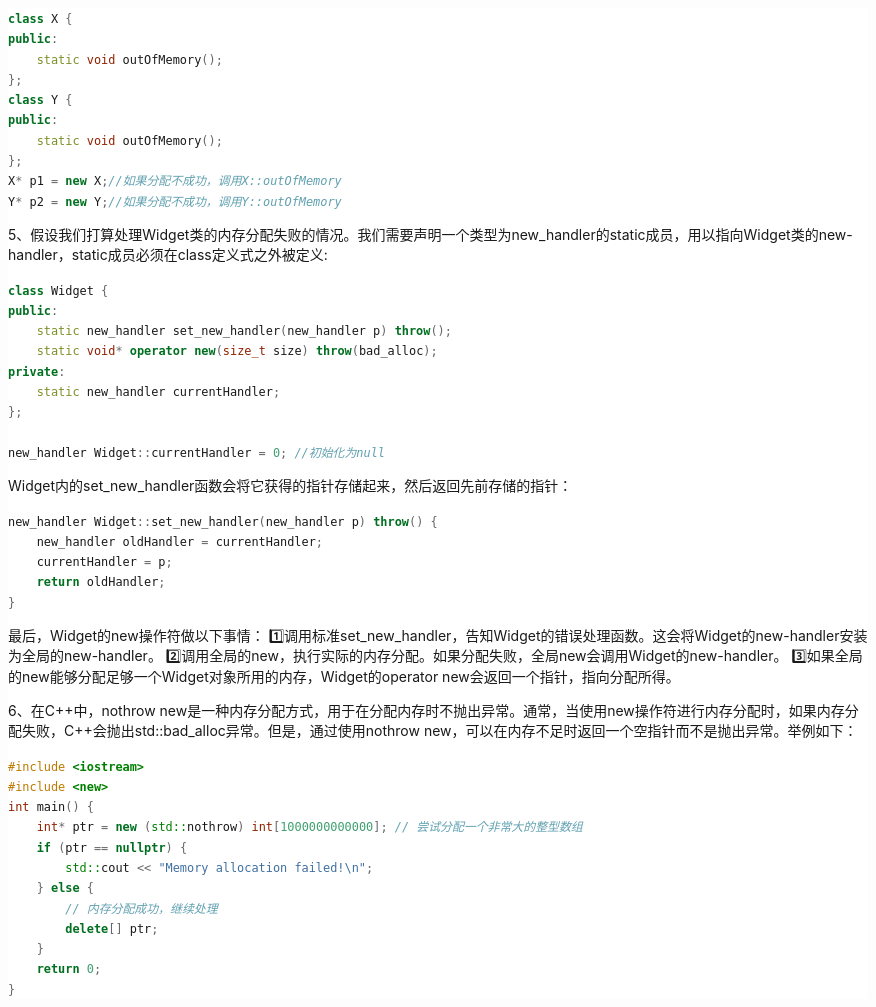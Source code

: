 ```c++
class X {
public:
    static void outOfMemory();
};
class Y {
public:
    static void outOfMemory();
};
X* p1 = new X;//如果分配不成功，调用X::outOfMemory
Y* p2 = new Y;//如果分配不成功，调用Y::outOfMemory
```

5、假设我们打算处理Widget类的内存分配失败的情况。我们需要声明一个类型为new_handler的static成员，用以指向Widget类的new-handler，static成员必须在class定义式之外被定义:

```c++
class Widget {
public:
    static new_handler set_new_handler(new_handler p) throw();
    static void* operator new(size_t size) throw(bad_alloc);
private:
    static new_handler currentHandler;
};

new_handler Widget::currentHandler = 0; //初始化为null
```

Widget内的set_new_handler函数会将它获得的指针存储起来，然后返回先前存储的指针：

```c++
new_handler Widget::set_new_handler(new_handler p) throw() {
    new_handler oldHandler = currentHandler;
    currentHandler = p;
    return oldHandler;
}
```

最后，Widget的new操作符做以下事情：
1️⃣调用标准set_new_handler，告知Widget的错误处理函数。这会将Widget的new-handler安装为全局的new-handler。
2️⃣调用全局的new，执行实际的内存分配。如果分配失败，全局new会调用Widget的new-handler。
3️⃣如果全局的new能够分配足够一个Widget对象所用的内存，Widget的operator new会返回一个指针，指向分配所得。

6、在C++中，nothrow new是一种内存分配方式，用于在分配内存时不抛出异常。通常，当使用new操作符进行内存分配时，如果内存分配失败，C++会抛出std::bad_alloc异常。但是，通过使用nothrow new，可以在内存不足时返回一个空指针而不是抛出异常。举例如下：

```c++
#include <iostream>
#include <new>
int main() {
    int* ptr = new (std::nothrow) int[1000000000000]; // 尝试分配一个非常大的整型数组
    if (ptr == nullptr) {
        std::cout << "Memory allocation failed!\n";
    } else {
        // 内存分配成功，继续处理
        delete[] ptr;
    }
    return 0;
}
```

